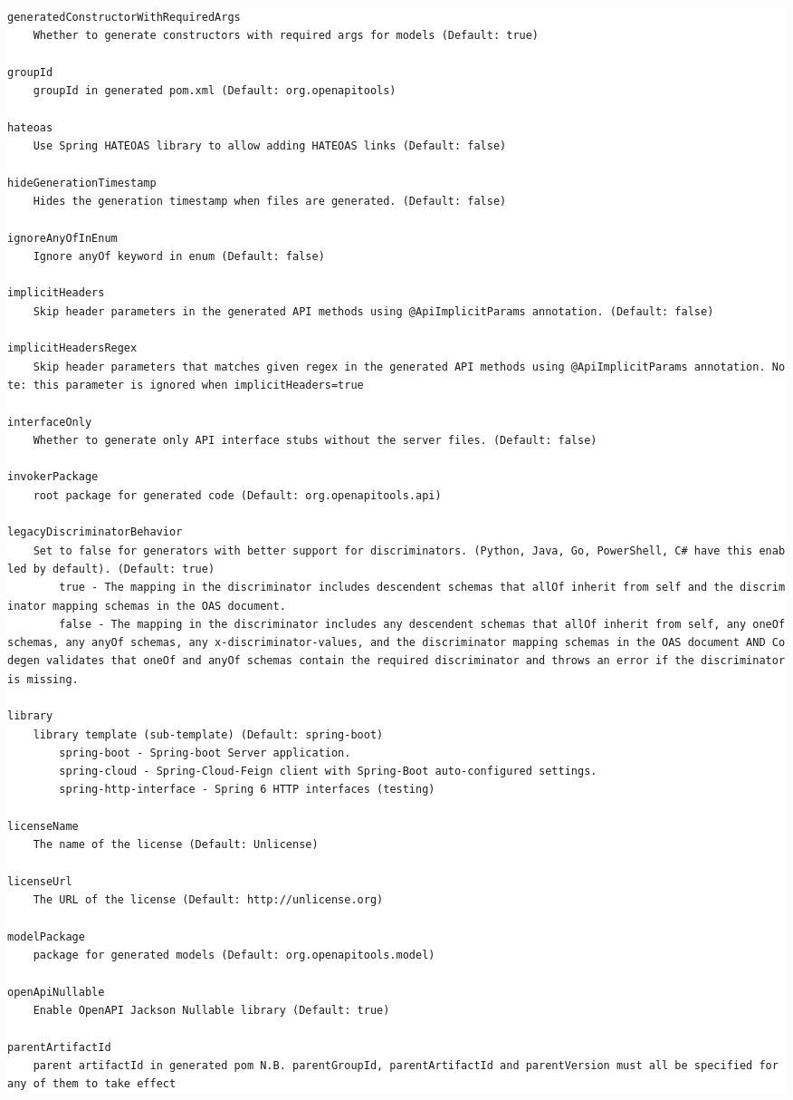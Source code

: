 	generatedConstructorWithRequiredArgs
	    Whether to generate constructors with required args for models (Default: true)

	groupId
	    groupId in generated pom.xml (Default: org.openapitools)

	hateoas
	    Use Spring HATEOAS library to allow adding HATEOAS links (Default: false)

	hideGenerationTimestamp
	    Hides the generation timestamp when files are generated. (Default: false)

	ignoreAnyOfInEnum
	    Ignore anyOf keyword in enum (Default: false)

	implicitHeaders
	    Skip header parameters in the generated API methods using @ApiImplicitParams annotation. (Default: false)

	implicitHeadersRegex
	    Skip header parameters that matches given regex in the generated API methods using @ApiImplicitParams annotation. Note: this parameter is ignored when implicitHeaders=true

	interfaceOnly
	    Whether to generate only API interface stubs without the server files. (Default: false)

	invokerPackage
	    root package for generated code (Default: org.openapitools.api)

	legacyDiscriminatorBehavior
	    Set to false for generators with better support for discriminators. (Python, Java, Go, PowerShell, C# have this enabled by default). (Default: true)
	        true - The mapping in the discriminator includes descendent schemas that allOf inherit from self and the discriminator mapping schemas in the OAS document.
	        false - The mapping in the discriminator includes any descendent schemas that allOf inherit from self, any oneOf schemas, any anyOf schemas, any x-discriminator-values, and the discriminator mapping schemas in the OAS document AND Codegen validates that oneOf and anyOf schemas contain the required discriminator and throws an error if the discriminator is missing.

	library
	    library template (sub-template) (Default: spring-boot)
	        spring-boot - Spring-boot Server application.
	        spring-cloud - Spring-Cloud-Feign client with Spring-Boot auto-configured settings.
	        spring-http-interface - Spring 6 HTTP interfaces (testing)

	licenseName
	    The name of the license (Default: Unlicense)

	licenseUrl
	    The URL of the license (Default: http://unlicense.org)

	modelPackage
	    package for generated models (Default: org.openapitools.model)

	openApiNullable
	    Enable OpenAPI Jackson Nullable library (Default: true)

	parentArtifactId
	    parent artifactId in generated pom N.B. parentGroupId, parentArtifactId and parentVersion must all be specified for any of them to take effect
